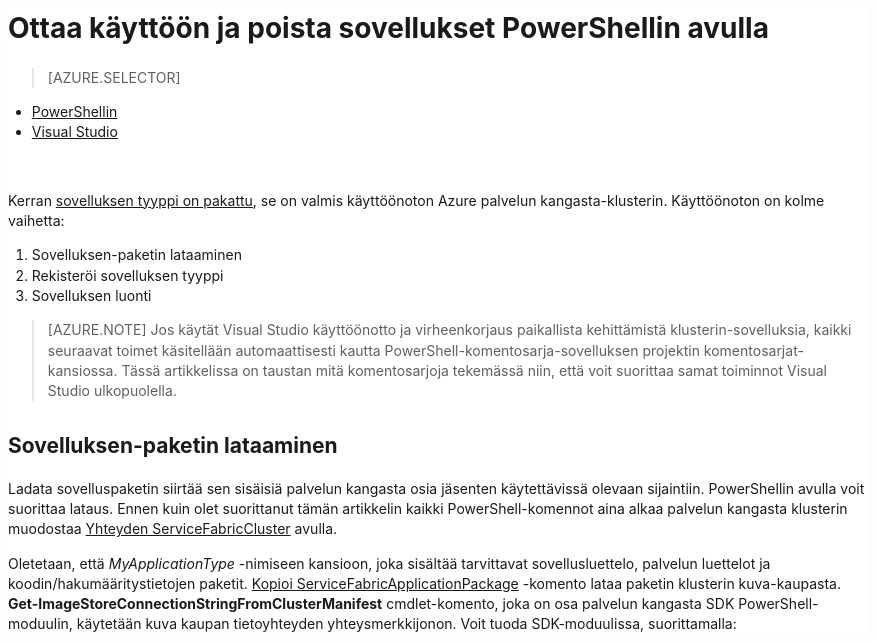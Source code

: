 <properties
   pageTitle="Palvelun kangasta sovelluksen käyttöönottoa | Microsoft Azure"
   description="Ottaa käyttöön ja poistaminen sovellusten palvelun kangasta"
   services="service-fabric"
   documentationCenter=".net"
   authors="rwike77"
   manager="timlt"
   editor=""/>

<tags
   ms.service="service-fabric"
   ms.devlang="dotnet"
   ms.topic="article"
   ms.tgt_pltfrm="NA"
   ms.workload="NA"
   ms.date="08/25/2016"
   ms.author="ryanwi"/>

# <a name="deploy-and-remove-applications-using-powershell"></a>Ottaa käyttöön ja poista sovellukset PowerShellin avulla

> [AZURE.SELECTOR]
- [PowerShellin](service-fabric-deploy-remove-applications.md)
- [Visual Studio](service-fabric-publish-app-remote-cluster.md)

<br/>

Kerran [sovelluksen tyyppi on pakattu][10], se on valmis käyttöönoton Azure palvelun kangasta-klusterin. Käyttöönoton on kolme vaihetta:

1. Sovelluksen-paketin lataaminen
2. Rekisteröi sovelluksen tyyppi
3. Sovelluksen luonti

>[AZURE.NOTE] Jos käytät Visual Studio käyttöönotto ja virheenkorjaus paikallista kehittämistä klusterin-sovelluksia, kaikki seuraavat toimet käsitellään automaattisesti kautta PowerShell-komentosarja-sovelluksen projektin komentosarjat-kansiossa. Tässä artikkelissa on taustan mitä komentosarjoja tekemässä niin, että voit suorittaa samat toiminnot Visual Studio ulkopuolella.

## <a name="upload-the-application-package"></a>Sovelluksen-paketin lataaminen

Ladata sovelluspaketin siirtää sen sisäisiä palvelun kangasta osia jäsenten käytettävissä olevaan sijaintiin. PowerShellin avulla voit suorittaa lataus. Ennen kuin olet suorittanut tämän artikkelin kaikki PowerShell-komennot aina alkaa palvelun kangasta klusterin muodostaa [Yhteyden ServiceFabricCluster](https://msdn.microsoft.com/library/mt125938.aspx) avulla.

Oletetaan, että *MyApplicationType* -nimiseen kansioon, joka sisältää tarvittavat sovellusluettelo, palvelun luettelot ja koodin/hakumääritystietojen paketit. [Kopioi ServiceFabricApplicationPackage](https://msdn.microsoft.com/library/mt125905.aspx) -komento lataa paketin klusterin kuva-kaupasta. **Get-ImageStoreConnectionStringFromClusterManifest** cmdlet-komento, joka on osa palvelun kangasta SDK PowerShell-moduulin, käytetään kuva kaupan tietoyhteyden yhteysmerkkijonon.  Voit tuoda SDK-moduulissa, suorittamalla:


[10]: service-fabric-application-model.md
[11]: service-fabric-application-upgrade.md